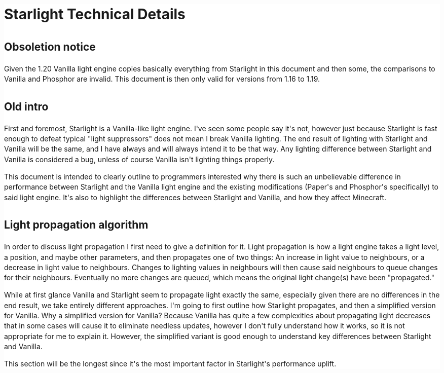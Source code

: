 Starlight Technical Details
==

## Obsoletion notice

Given the 1.20 Vanilla light engine copies basically everything from
Starlight in this document and then some, the comparisons to Vanilla
and Phosphor are invalid. This document is then only valid for versions
from 1.16 to 1.19.

## Old intro

First and foremost, Starlight is a Vanilla-like light engine. I've seen
some people say it's not, however just because Starlight is fast enough
to defeat typical "light suppressors" does not mean I break Vanilla lighting.
The end result of lighting with Starlight and Vanilla will be the same, and
I have always and will always intend it to be that way. Any lighting difference
between Starlight and Vanilla is considered a bug, unless of course Vanilla
isn't lighting things properly.

This document is intended to clearly outline to programmers
interested why there is such an unbelievable difference in performance
between Starlight and the Vanilla light engine and the existing modifications
(Paper's and Phosphor's specifically) to said light engine. It's also
to highlight the differences between Starlight and Vanilla, and how
they affect Minecraft.


## Light propagation algorithm
In order to discuss light propagation I first need to give a definition
for it. Light propagation is how a light engine takes
a light level, a position, and maybe other parameters, and then
propagates one of two things: An increase in light value to neighbours,
or a decrease in light value to neighbours. Changes to lighting values
in neighbours will then cause said neighbours to queue changes
for their neighbours. Eventually no more changes are queued, which
means the original light change(s) have been "propagated."

While at first glance Vanilla and Starlight seem to propagate
light exactly the same, especially given there are no differences
in the end result, we take entirely different approaches. I'm going
to first outline how Starlight propagates, and then a simplified version
for Vanilla. Why a simplified version for Vanilla? Because Vanilla
has quite a few complexities about propagating light decreases that in some
cases will cause it to eliminate needless updates, however I don't
fully understand how it works, so it is not appropriate for me to explain it. 
However, the simplified variant is good enough to understand key differences between 
Starlight and Vanilla.

This section will be the longest since it's the most
important factor in Starlight's performance uplift.
